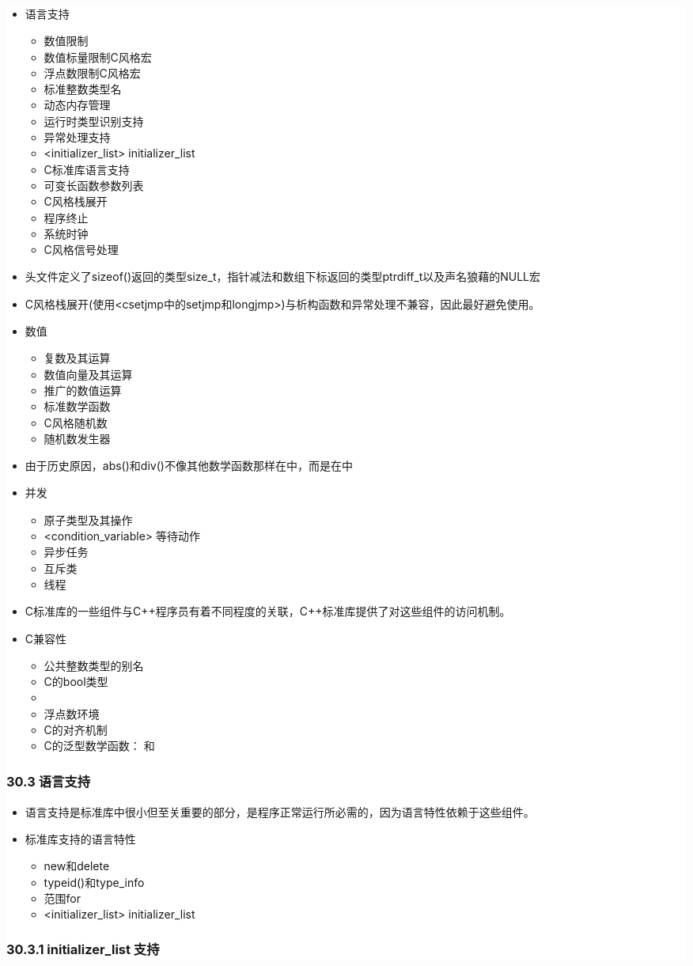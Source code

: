 + 语言支持
  + <limits> 数值限制
  + <climits> 数值标量限制C风格宏
  + <cfloat> 浮点数限制C风格宏
  + <cstdint> 标准整数类型名
  + <new> 动态内存管理
  + <typeinfo> 运行时类型识别支持
  + <exception> 异常处理支持
  + <initializer_list> initializer_list
  + <cstddef> C标准库语言支持
  + <cstdarg> 可变长函数参数列表
  + <csetjmp> C风格栈展开
  + <cstdlib> 程序终止
  + <ctime> 系统时钟
  + <csignal> C风格信号处理
+ 头文件<cstddef>定义了sizeof()返回的类型size_t，指针减法和数组下标返回的类型ptrdiff_t以及声名狼藉的NULL宏
+ C风格栈展开(使用<csetjmp中的setjmp和longjmp>)与析构函数和异常处理不兼容，因此最好避免使用。

+ 数值
  + <complex> 复数及其运算
  + <valarray> 数值向量及其运算
  + <numeric> 推广的数值运算
  + <cmath> 标准数学函数
  + <cstdlib> C风格随机数
  + <random> 随机数发生器
+ 由于历史原因，abs()和div()不像其他数学函数那样在<cmath>中，而是在<cstdlib>中

+ 并发
  + <atomic> 原子类型及其操作
  + <condition_variable> 等待动作
  + <future> 异步任务
  + <mutex> 互斥类
  + <thread> 线程
+ C标准库的一些组件与C++程序员有着不同程度的关联，C++标准库提供了对这些组件的访问机制。

+ C兼容性
  + <cinttypes> 公共整数类型的别名
  + <cstdbool> C的bool类型
  + <ccomplex> <complex>
  + <cfenv> 浮点数环境
  + <cstdalign> C的对齐机制
  + <ctgmath> C的泛型数学函数： <complex> 和 <cmath>

### 30.3 语言支持

+ 语言支持是标准库中很小但至关重要的部分，是程序正常运行所必需的，因为语言特性依赖于这些组件。

+ 标准库支持的语言特性
  + <new> new和delete
  + <typeinfo> typeid()和type_info
  + <iterator> 范围for
  + <initializer_list> initializer_list

### 30.3.1 initializer_list 支持
